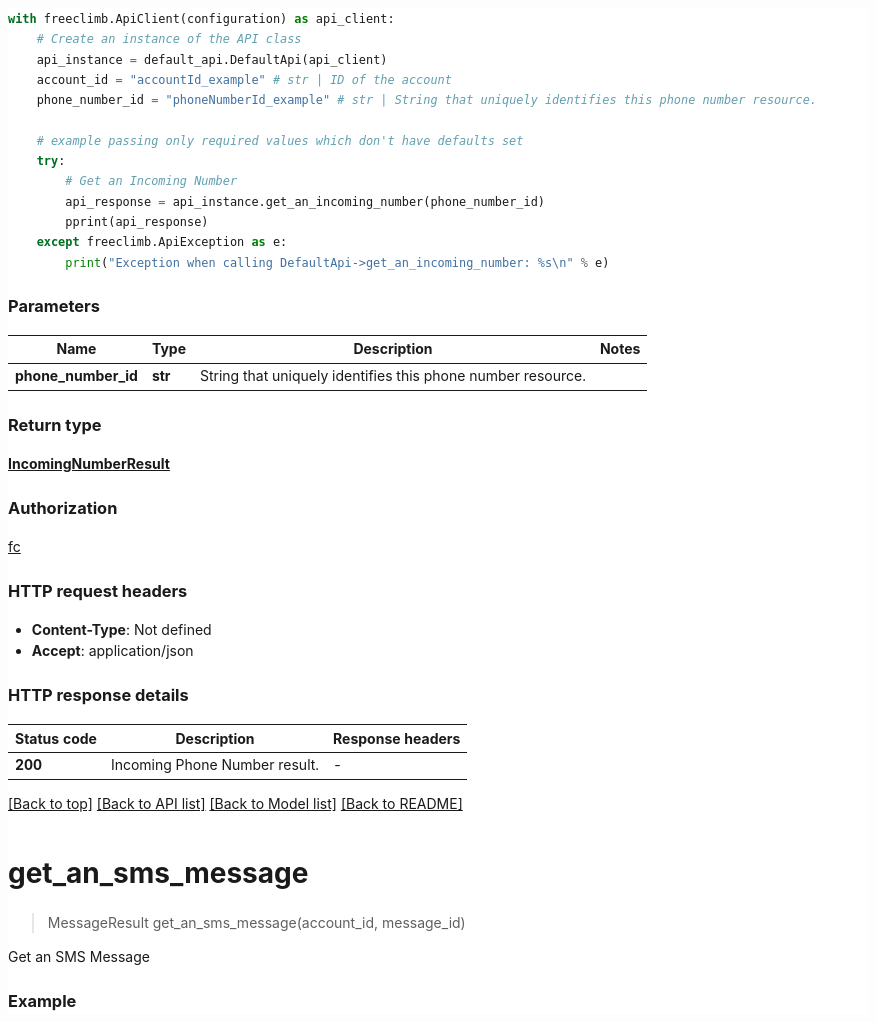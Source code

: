 ```python
with freeclimb.ApiClient(configuration) as api_client:
    # Create an instance of the API class
    api_instance = default_api.DefaultApi(api_client)
    account_id = "accountId_example" # str | ID of the account
    phone_number_id = "phoneNumberId_example" # str | String that uniquely identifies this phone number resource.

    # example passing only required values which don't have defaults set
    try:
        # Get an Incoming Number
        api_response = api_instance.get_an_incoming_number(phone_number_id)
        pprint(api_response)
    except freeclimb.ApiException as e:
        print("Exception when calling DefaultApi->get_an_incoming_number: %s\n" % e)
```


### Parameters

Name | Type | Description  | Notes
------------- | ------------- | ------------- | -------------
 **phone_number_id** | **str**| String that uniquely identifies this phone number resource. |

### Return type

[**IncomingNumberResult**](IncomingNumberResult.md)

### Authorization

[fc](../README.md#fc)

### HTTP request headers

 - **Content-Type**: Not defined
 - **Accept**: application/json


### HTTP response details

| Status code | Description | Response headers |
|-------------|-------------|------------------|
**200** | Incoming Phone Number result. |  -  |

[[Back to top]](#) [[Back to API list]](../README.md#documentation-for-api-endpoints) [[Back to Model list]](../README.md#documentation-for-models) [[Back to README]](../README.md)

# **get_an_sms_message**
> MessageResult get_an_sms_message(account_id, message_id)

Get an SMS Message

### Example

